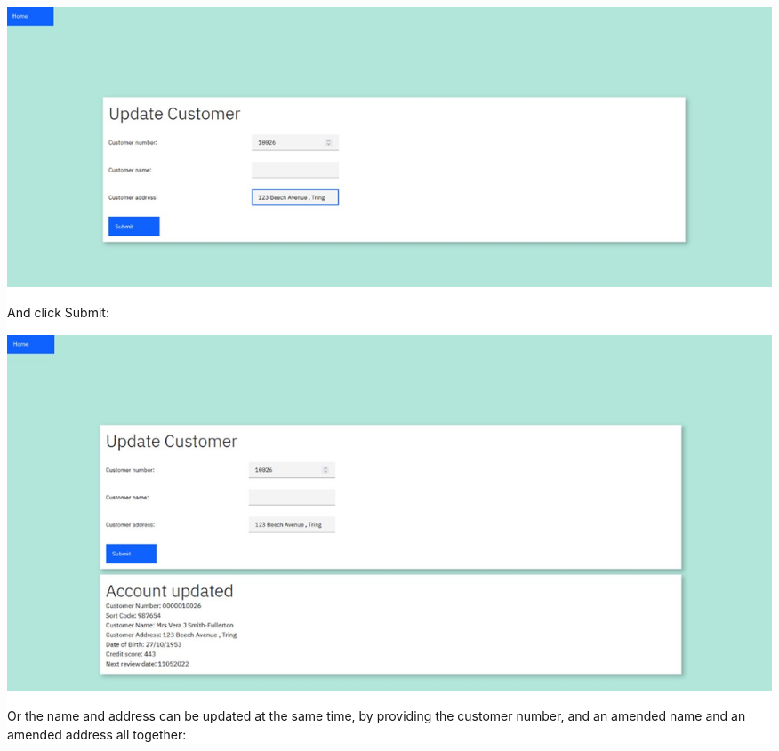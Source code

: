 ![update customer entry2](../doc/images/CustomerServiceUserGuide/Update_Customer_ENTRY2.jpg)


And click Submit:

![update customer success2](../doc/images/CustomerServiceUserGuide/Update_Customer_SUCCESS2.jpg)


Or the name and address can be updated at the same time, by providing
the customer number, and an amended name and an amended address all
together:
